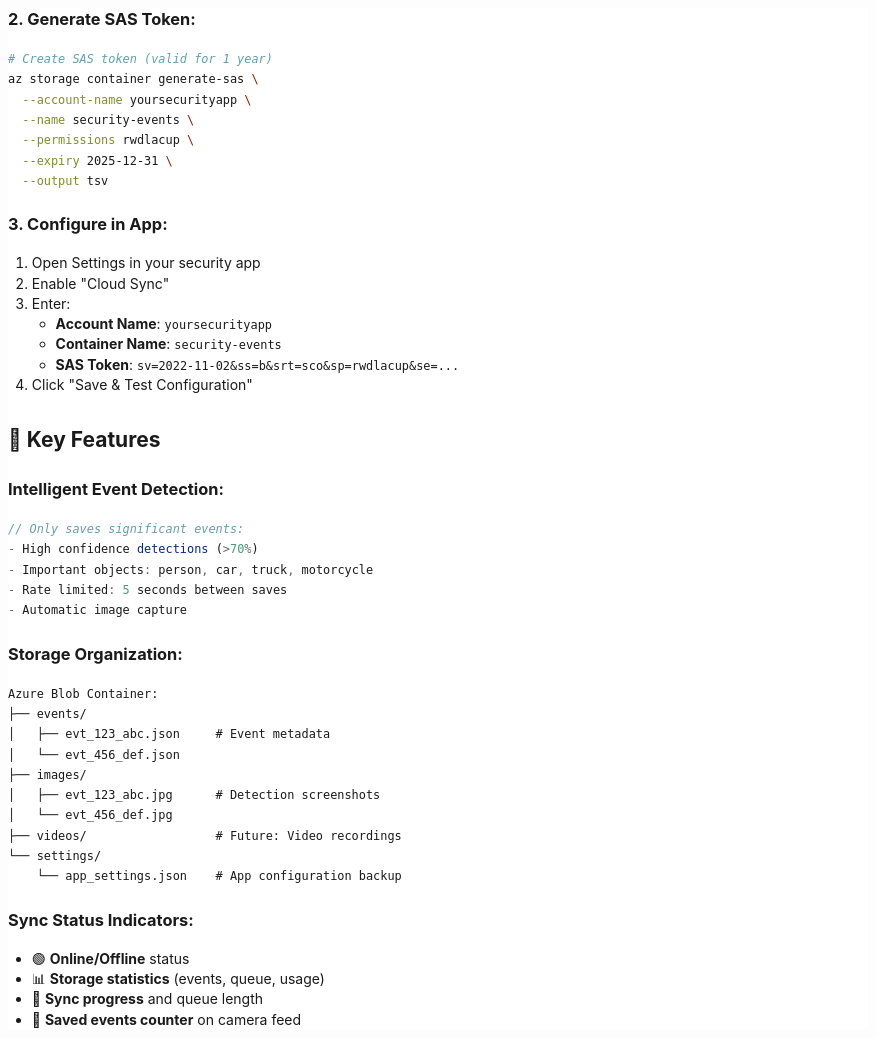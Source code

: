 ### **2. Generate SAS Token**:
```bash
# Create SAS token (valid for 1 year)
az storage container generate-sas \
  --account-name yoursecurityapp \
  --name security-events \
  --permissions rwdlacup \
  --expiry 2025-12-31 \
  --output tsv
```

### **3. Configure in App**:
1. Open Settings in your security app
2. Enable "Cloud Sync"
3. Enter:
   - **Account Name**: `yoursecurityapp`
   - **Container Name**: `security-events`
   - **SAS Token**: `sv=2022-11-02&ss=b&srt=sco&sp=rwdlacup&se=...`
4. Click "Save & Test Configuration"

## 🎯 Key Features

### **Intelligent Event Detection**:
```typescript
// Only saves significant events:
- High confidence detections (>70%)
- Important objects: person, car, truck, motorcycle
- Rate limited: 5 seconds between saves
- Automatic image capture
```

### **Storage Organization**:
```
Azure Blob Container:
├── events/
│   ├── evt_123_abc.json     # Event metadata
│   └── evt_456_def.json
├── images/
│   ├── evt_123_abc.jpg      # Detection screenshots
│   └── evt_456_def.jpg
├── videos/                  # Future: Video recordings
└── settings/
    └── app_settings.json    # App configuration backup
```

### **Sync Status Indicators**:
- 🟢 **Online/Offline** status
- 📊 **Storage statistics** (events, queue, usage)
- 🔄 **Sync progress** and queue length
- 💾 **Saved events counter** on camera feed
